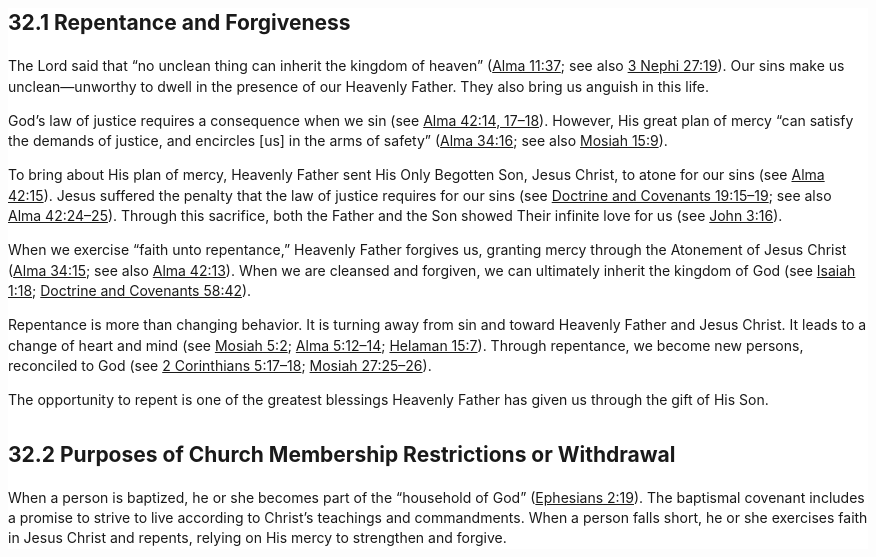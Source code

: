 
## 32.1 Repentance and Forgiveness

The Lord said that “no unclean thing can inherit the kingdom of heaven” ([Alma 11:37](https://www.churchofjesuschrist.org/study/scriptures/bofm/alma/11?lang=eng&id=p37#p37); see also [3 Nephi 27:19](https://www.churchofjesuschrist.org/study/scriptures/bofm/3-ne/27?lang=eng&id=p19#p19)). Our sins make us unclean—unworthy to dwell in the presence of our Heavenly Father. They also bring us anguish in this life.

God’s law of justice requires a consequence when we sin (see [Alma 42:14, 17–18](https://www.churchofjesuschrist.org/study/scriptures/bofm/alma/42?lang=eng&id=p14,17-p18#p14)). However, His great plan of mercy “can satisfy the demands of justice, and encircles [us] in the arms of safety” ([Alma 34:16](https://www.churchofjesuschrist.org/study/scriptures/bofm/alma/34?lang=eng&id=p16#p16); see also [Mosiah 15:9](https://www.churchofjesuschrist.org/study/scriptures/bofm/mosiah/15?lang=eng&id=p9#p9)).

To bring about His plan of mercy, Heavenly Father sent His Only Begotten Son, Jesus Christ, to atone for our sins (see [Alma 42:15](https://www.churchofjesuschrist.org/study/scriptures/bofm/alma/42?lang=eng&id=p15#p15)). Jesus suffered the penalty that the law of justice requires for our sins (see [Doctrine and Covenants 19:15–19](https://www.churchofjesuschrist.org/study/scriptures/dc-testament/dc/19?lang=eng&id=p15-p19#p15); see also [Alma 42:24–25](https://www.churchofjesuschrist.org/study/scriptures/bofm/alma/42?lang=eng&id=p24-p25#p24)). Through this sacrifice, both the Father and the Son showed Their infinite love for us (see [John 3:16](https://www.churchofjesuschrist.org/study/scriptures/nt/john/3?lang=eng&id=p16#p16)).

When we exercise “faith unto repentance,” Heavenly Father forgives us, granting mercy through the Atonement of Jesus Christ ([Alma 34:15](https://www.churchofjesuschrist.org/study/scriptures/bofm/alma/34?lang=eng&id=p15#p15); see also [Alma 42:13](https://www.churchofjesuschrist.org/study/scriptures/bofm/alma/42?lang=eng&id=p13#p13)). When we are cleansed and forgiven, we can ultimately inherit the kingdom of God (see [Isaiah 1:18](https://www.churchofjesuschrist.org/study/scriptures/ot/isa/1?lang=eng&id=p18#p18); [Doctrine and Covenants 58:42](https://www.churchofjesuschrist.org/study/scriptures/dc-testament/dc/58?lang=eng&id=p42#p42)).

Repentance is more than changing behavior. It is turning away from sin and toward Heavenly Father and Jesus Christ. It leads to a change of heart and mind (see [Mosiah 5:2](https://www.churchofjesuschrist.org/study/scriptures/bofm/mosiah/5?lang=eng&id=p2#p2); [Alma 5:12–14](https://www.churchofjesuschrist.org/study/scriptures/bofm/alma/5?lang=eng&id=p12-p14#p12); [Helaman 15:7](https://www.churchofjesuschrist.org/study/scriptures/bofm/hel/15?lang=eng&id=p7#p7)). Through repentance, we become new persons, reconciled to God (see [2 Corinthians 5:17–18](https://www.churchofjesuschrist.org/study/scriptures/nt/2-cor/5?lang=eng&id=p17-p18#p17); [Mosiah 27:25–26](https://www.churchofjesuschrist.org/study/scriptures/bofm/mosiah/27?lang=eng&id=p25-p26#p25)).

The opportunity to repent is one of the greatest blessings Heavenly Father has given us through the gift of His Son.

## 32.2 Purposes of Church Membership Restrictions or Withdrawal

When a person is baptized, he or she becomes part of the “household of God” ([Ephesians 2:19](https://www.churchofjesuschrist.org/study/scriptures/nt/eph/2?lang=eng&id=p19#p19)). The baptismal covenant includes a promise to strive to live according to Christ’s teachings and commandments. When a person falls short, he or she exercises faith in Jesus Christ and repents, relying on His mercy to strengthen and forgive.
